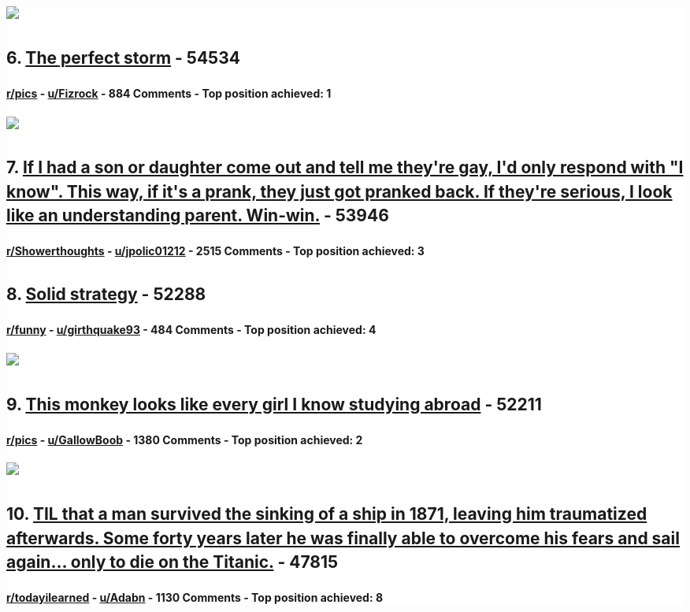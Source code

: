 <a href="http://www.chron.com/news/health/article/Teen-birth-rates-spiked-in-Texas-after-Planned-11283376.php"><img src="https://b.thumbs.redditmedia.com/7yIBeIG_YP61TkHz_oEbmk0w84Y8oQCRn80pzBIm2wM.jpg"></img></a>

## 6. [The perfect storm](http://reddit.com/r/pics/comments/6saw0x/the_perfect_storm/) - 54534
#### [r/pics](http://reddit.com/r/pics) - [u/Fizrock](http://reddit.com/u/Fizrock) - 884 Comments - Top position achieved: 1

<a href="http://i.imgur.com/W15o6u8.jpg"><img src="https://b.thumbs.redditmedia.com/bKe97QIrIPF0VoxYwt5_M-X2NBNxPXQvKZjgBjt_R_w.jpg"></img></a>

## 7. [If I had a son or daughter come out and tell me they're gay, I'd only respond with "I know". This way, if it's a prank, they just got pranked back. If they're serious, I look like an understanding parent. Win-win.](http://reddit.com/r/Showerthoughts/comments/6sd5wv/if_i_had_a_son_or_daughter_come_out_and_tell_me/) - 53946
#### [r/Showerthoughts](http://reddit.com/r/Showerthoughts) - [u/jpolic01212](http://reddit.com/u/jpolic01212) - 2515 Comments - Top position achieved: 3

## 8. [Solid strategy](http://reddit.com/r/funny/comments/6sfh3q/solid_strategy/) - 52288
#### [r/funny](http://reddit.com/r/funny) - [u/girthquake93](http://reddit.com/u/girthquake93) - 484 Comments - Top position achieved: 4

<a href="https://i.redd.it/xt5w9i555kez.jpg"><img src="https://b.thumbs.redditmedia.com/gZqPeRaZbxOO2fe4OAwjp0gyr0l5cnpggHwnhYu_foI.jpg"></img></a>

## 9. [This monkey looks like every girl I know studying abroad](http://reddit.com/r/pics/comments/6sd1ep/this_monkey_looks_like_every_girl_i_know_studying/) - 52211
#### [r/pics](http://reddit.com/r/pics) - [u/GallowBoob](http://reddit.com/u/GallowBoob) - 1380 Comments - Top position achieved: 2

<a href="https://i.redd.it/1kdybqgf8iez.png"><img src="https://b.thumbs.redditmedia.com/SmniGX7R1mdlBcTeCgoJZZFiNzL_2QI7uzFjFcqsFIU.jpg"></img></a>

## 10. [TIL that a man survived the sinking of a ship in 1871, leaving him traumatized afterwards. Some forty years later he was finally able to overcome his fears and sail again... only to die on the Titanic.](http://reddit.com/r/todayilearned/comments/6se2m8/til_that_a_man_survived_the_sinking_of_a_ship_in/) - 47815
#### [r/todayilearned](http://reddit.com/r/todayilearned) - [u/Adabn](http://reddit.com/u/Adabn) - 1130 Comments - Top position achieved: 8
